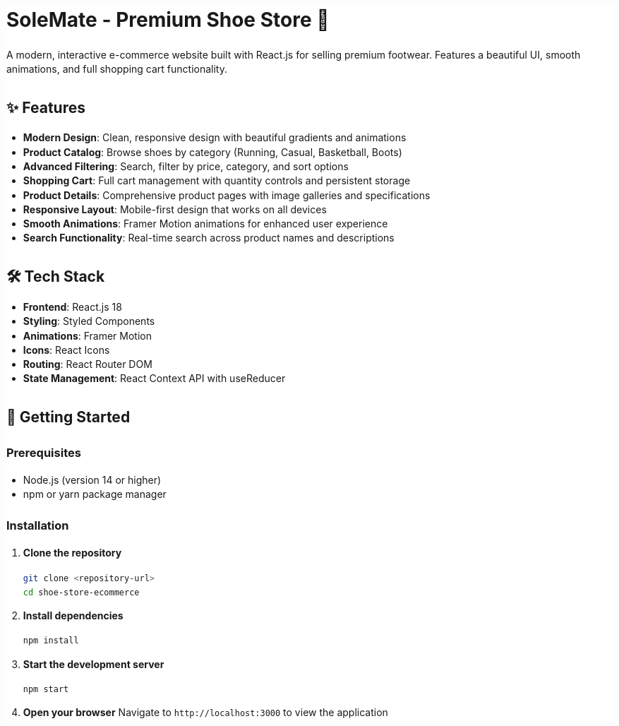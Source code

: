 # SoleMate - Premium Shoe Store 🚀

A modern, interactive e-commerce website built with React.js for selling premium footwear. Features a beautiful UI, smooth animations, and full shopping cart functionality.

## ✨ Features

- **Modern Design**: Clean, responsive design with beautiful gradients and animations
- **Product Catalog**: Browse shoes by category (Running, Casual, Basketball, Boots)
- **Advanced Filtering**: Search, filter by price, category, and sort options
- **Shopping Cart**: Full cart management with quantity controls and persistent storage
- **Product Details**: Comprehensive product pages with image galleries and specifications
- **Responsive Layout**: Mobile-first design that works on all devices
- **Smooth Animations**: Framer Motion animations for enhanced user experience
- **Search Functionality**: Real-time search across product names and descriptions

## 🛠️ Tech Stack

- **Frontend**: React.js 18
- **Styling**: Styled Components
- **Animations**: Framer Motion
- **Icons**: React Icons
- **Routing**: React Router DOM
- **State Management**: React Context API with useReducer

## 🚀 Getting Started

### Prerequisites

- Node.js (version 14 or higher)
- npm or yarn package manager

### Installation

1. **Clone the repository**
   ```bash
   git clone <repository-url>
   cd shoe-store-ecommerce
   ```

2. **Install dependencies**
   ```bash
   npm install
   ```

3. **Start the development server**
   ```bash
   npm start
   ```

4. **Open your browser**
   Navigate to `http://localhost:3000` to view the application
